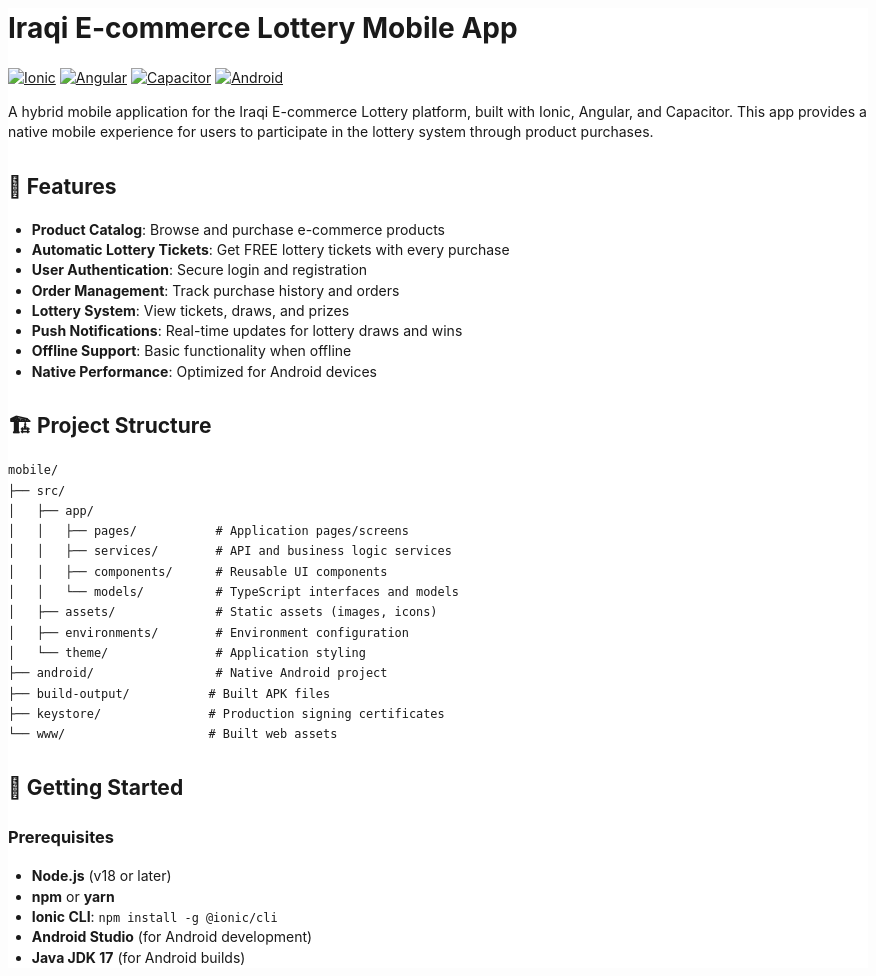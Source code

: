 # Iraqi E-commerce Lottery Mobile App

[![Ionic](https://img.shields.io/badge/Ionic-7.0-blue.svg)](https://ionicframework.com/)
[![Angular](https://img.shields.io/badge/Angular-17.0-red.svg)](https://angular.io/)
[![Capacitor](https://img.shields.io/badge/Capacitor-5.0-orange.svg)](https://capacitorjs.com/)
[![Android](https://img.shields.io/badge/Android-Ready-green.svg)](https://developer.android.com/)

A hybrid mobile application for the Iraqi E-commerce Lottery platform, built with Ionic, Angular, and Capacitor. This app provides a native mobile experience for users to participate in the lottery system through product purchases.

## 📱 Features

- **Product Catalog**: Browse and purchase e-commerce products
- **Automatic Lottery Tickets**: Get FREE lottery tickets with every purchase
- **User Authentication**: Secure login and registration
- **Order Management**: Track purchase history and orders
- **Lottery System**: View tickets, draws, and prizes
- **Push Notifications**: Real-time updates for lottery draws and wins
- **Offline Support**: Basic functionality when offline
- **Native Performance**: Optimized for Android devices

## 🏗️ Project Structure

```
mobile/
├── src/
│   ├── app/
│   │   ├── pages/           # Application pages/screens
│   │   ├── services/        # API and business logic services
│   │   ├── components/      # Reusable UI components
│   │   └── models/          # TypeScript interfaces and models
│   ├── assets/              # Static assets (images, icons)
│   ├── environments/        # Environment configuration
│   └── theme/               # Application styling
├── android/                 # Native Android project
├── build-output/           # Built APK files
├── keystore/               # Production signing certificates
└── www/                    # Built web assets
```

## 🚀 Getting Started

### Prerequisites

- **Node.js** (v18 or later)
- **npm** or **yarn**
- **Ionic CLI**: `npm install -g @ionic/cli`
- **Android Studio** (for Android development)
- **Java JDK 17** (for Android builds)

